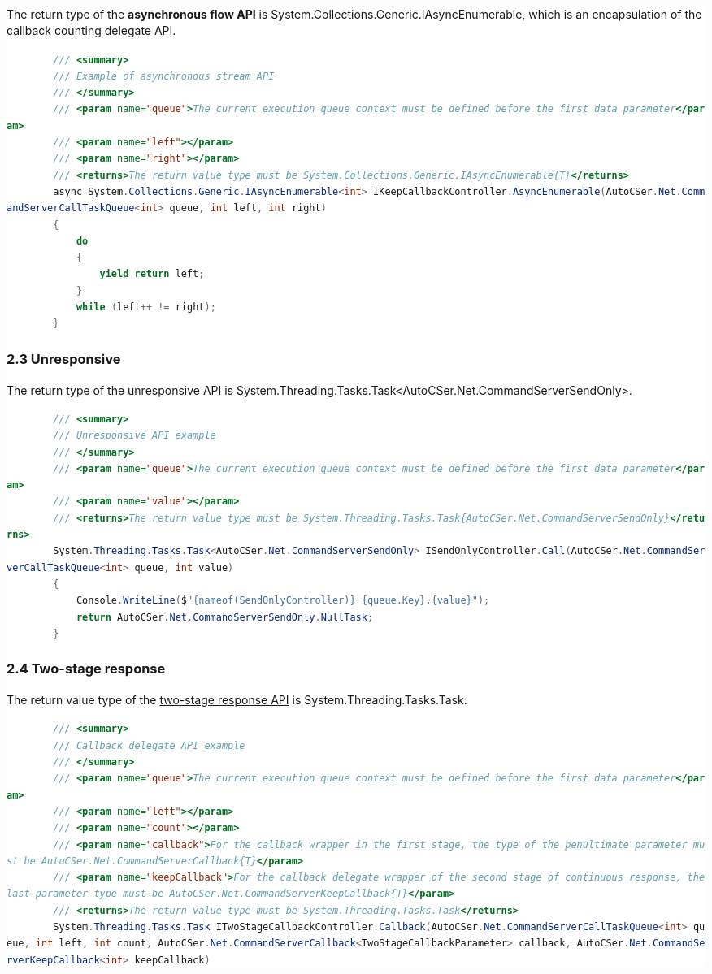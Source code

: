 The return type of the **asynchronous flow API** is System.Collections.Generic.IAsyncEnumerable<T>, which is an encapsulation of the callback counting delegate API.
``` csharp
        /// <summary>
        /// Example of asynchronous stream API
        /// </summary>
        /// <param name="queue">The current execution queue context must be defined before the first data parameter</param>
        /// <param name="left"></param>
        /// <param name="right"></param>
        /// <returns>The return value type must be System.Collections.Generic.IAsyncEnumerable{T}</returns>
        async System.Collections.Generic.IAsyncEnumerable<int> IKeepCallbackController.AsyncEnumerable(AutoCSer.Net.CommandServerCallTaskQueue<int> queue, int left, int right)
        {
            do
            {
                yield return left;
            }
            while (left++ != right);
        }
```
### 2.3 Unresponsive
The return type of the [unresponsive API](https://github.com/AutoCSer/AutoCSer2/blob/main/Document/03.ServiceThreadStrategy/Server/TaskQueue/ISendOnlyController.cs) is System.Threading.Tasks.Task<[AutoCSer.Net.CommandServerSendOnly](https://github.com/AutoCSer/AutoCSer2/blob/main/AutoCSer/Net/CommandServer/CommandServerSendOnly.cs)>.
``` csharp
        /// <summary>
        /// Unresponsive API example
        /// </summary>
        /// <param name="queue">The current execution queue context must be defined before the first data parameter</param>
        /// <param name="value"></param>
        /// <returns>The return value type must be System.Threading.Tasks.Task{AutoCSer.Net.CommandServerSendOnly}</returns>
        System.Threading.Tasks.Task<AutoCSer.Net.CommandServerSendOnly> ISendOnlyController.Call(AutoCSer.Net.CommandServerCallTaskQueue<int> queue, int value)
        {
            Console.WriteLine($"{nameof(SendOnlyController)} {queue.Key}.{value}");
            return AutoCSer.Net.CommandServerSendOnly.NullTask;
        }
```
### 2.4 Two-stage response
The return value type of the [two-stage response API](https://github.com/AutoCSer/AutoCSer2/blob/main/Document/03.ServiceThreadStrategy/Server/TaskQueue/ITwoStage‌CallbackController.cs) is System.Threading.Tasks.Task.
``` csharp
        /// <summary>
        /// Callback delegate API example
        /// </summary>
        /// <param name="queue">The current execution queue context must be defined before the first data parameter</param>
        /// <param name="left"></param>
        /// <param name="count"></param>
        /// <param name="callback">For the callback wrapper in the first stage, the type of the penultimate parameter must be AutoCSer.Net.CommandServerCallback{T}</param>
        /// <param name="keepCallback">For the callback delegate wrapper of the second stage of continuous response, the last parameter type must be AutoCSer.Net.CommandServerKeepCallback{T}</param>
        /// <returns>The return value type must be System.Threading.Tasks.Task</returns>
        System.Threading.Tasks.Task ITwoStage‌CallbackController.Callback(AutoCSer.Net.CommandServerCallTaskQueue<int> queue, int left, int count, AutoCSer.Net.CommandServerCallback<TwoStageCallbackParameter> callback, AutoCSer.Net.CommandServerKeepCallback<int> keepCallback)
```